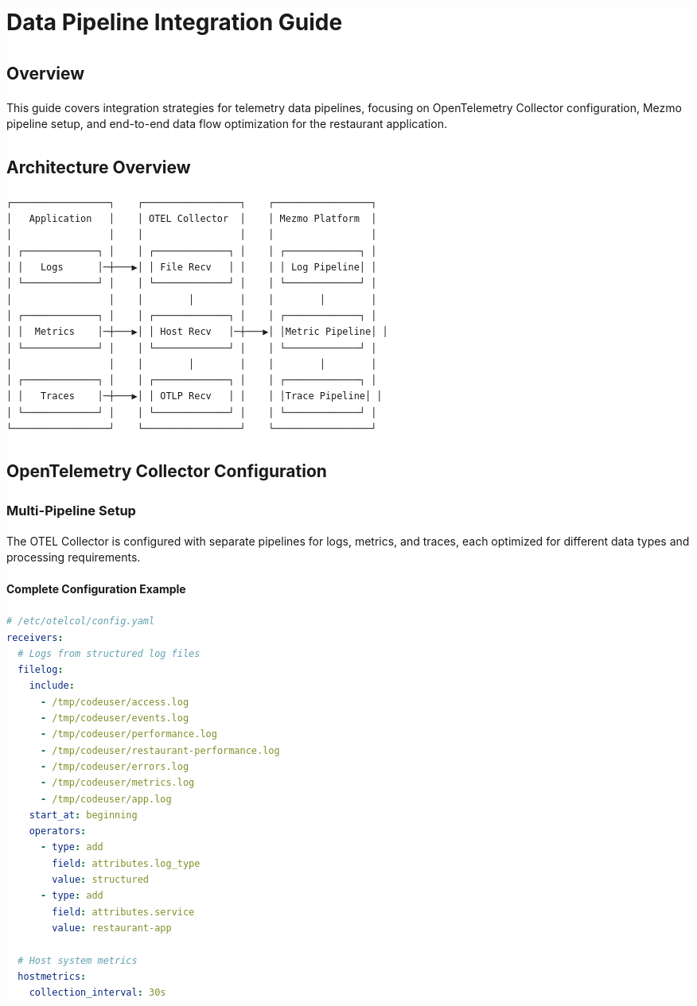 # Data Pipeline Integration Guide

## Overview

This guide covers integration strategies for telemetry data pipelines, focusing on OpenTelemetry Collector configuration, Mezmo pipeline setup, and end-to-end data flow optimization for the restaurant application.

## Architecture Overview

```
┌─────────────────┐    ┌─────────────────┐    ┌─────────────────┐
│   Application   │    │ OTEL Collector  │    │ Mezmo Platform  │
│                 │    │                 │    │                 │
│ ┌─────────────┐ │    │ ┌─────────────┐ │    │ ┌─────────────┐ │
│ │   Logs      │─┼───▶│ │ File Recv   │ │    │ │ Log Pipeline│ │
│ └─────────────┘ │    │ └─────────────┘ │    │ └─────────────┘ │
│                 │    │        │        │    │        │        │
│ ┌─────────────┐ │    │ ┌─────────────┐ │    │ ┌─────────────┐ │
│ │  Metrics    │─┼───▶│ │ Host Recv   │─┼───▶│ │Metric Pipeline│ │
│ └─────────────┘ │    │ └─────────────┘ │    │ └─────────────┘ │
│                 │    │        │        │    │        │        │
│ ┌─────────────┐ │    │ ┌─────────────┐ │    │ ┌─────────────┐ │
│ │   Traces    │─┼───▶│ │ OTLP Recv   │ │    │ │Trace Pipeline│ │
│ └─────────────┘ │    │ └─────────────┘ │    │ └─────────────┘ │
└─────────────────┘    └─────────────────┘    └─────────────────┘
```

## OpenTelemetry Collector Configuration

### Multi-Pipeline Setup

The OTEL Collector is configured with separate pipelines for logs, metrics, and traces, each optimized for different data types and processing requirements.

#### Complete Configuration Example

```yaml
# /etc/otelcol/config.yaml
receivers:
  # Logs from structured log files
  filelog:
    include:
      - /tmp/codeuser/access.log
      - /tmp/codeuser/events.log
      - /tmp/codeuser/performance.log
      - /tmp/codeuser/restaurant-performance.log
      - /tmp/codeuser/errors.log
      - /tmp/codeuser/metrics.log
      - /tmp/codeuser/app.log
    start_at: beginning
    operators:
      - type: add
        field: attributes.log_type
        value: structured
      - type: add
        field: attributes.service
        value: restaurant-app

  # Host system metrics
  hostmetrics:
    collection_interval: 30s
```